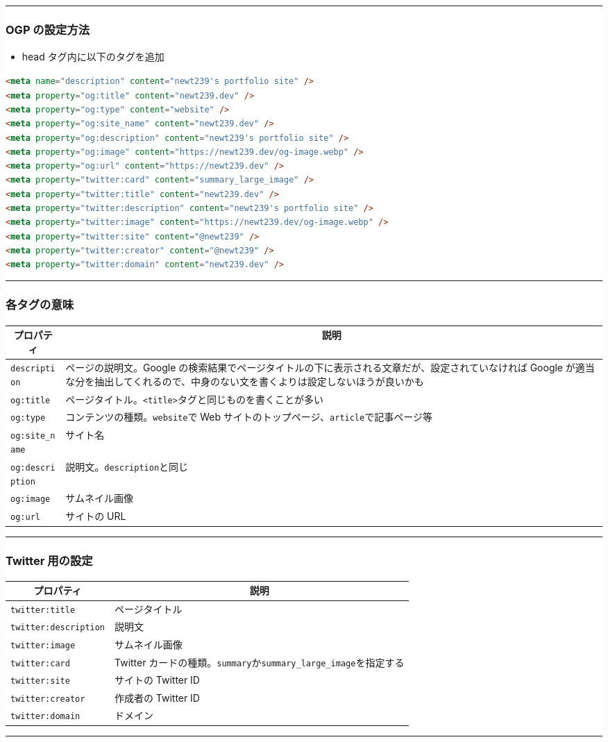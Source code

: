</div>

</div>

---

### OGP の設定方法

- head タグ内に以下のタグを追加

```html
<meta name="description" content="newt239's portfolio site" />
<meta property="og:title" content="newt239.dev" />
<meta property="og:type" content="website" />
<meta property="og:site_name" content="newt239.dev" />
<meta property="og:description" content="newt239's portfolio site" />
<meta property="og:image" content="https://newt239.dev/og-image.webp" />
<meta property="og:url" content="https://newt239.dev" />
<meta property="twitter:card" content="summary_large_image" />
<meta property="twitter:title" content="newt239.dev" />
<meta property="twitter:description" content="newt239's portfolio site" />
<meta property="twitter:image" content="https://newt239.dev/og-image.webp" />
<meta property="twitter:site" content="@newt239" />
<meta property="twitter:creator" content="@newt239" />
<meta property="twitter:domain" content="newt239.dev" />
```

---

### 各タグの意味

| プロパティ       | 説明                                                                                                                                                                                    |
| ---------------- | --------------------------------------------------------------------------------------------------------------------------------------------------------------------------------------- |
| `description`    | ページの説明文。Google の検索結果でページタイトルの下に表示される文章だが、設定されていなければ Google が適当な分を抽出してくれるので、中身のない文を書くよりは設定しないほうが良いかも |
| `og:title`       | ページタイトル。`<title>`タグと同じものを書くことが多い                                                                                                                                 |
| `og:type`        | コンテンツの種類。`website`で Web サイトのトップページ、`article`で記事ページ等                                                                                                         |
| `og:site_name`   | サイト名                                                                                                                                                                                |
| `og:description` | 説明文。`description`と同じ                                                                                                                                                             |
| `og:image`       | サムネイル画像                                                                                                                                                                          |
| `og:url`         | サイトの URL                                                                                                                                                                            |

---

### Twitter 用の設定

| プロパティ            | 説明                                                             |
| --------------------- | ---------------------------------------------------------------- |
| `twitter:title`       | ページタイトル                                                   |
| `twitter:description` | 説明文                                                           |
| `twitter:image`       | サムネイル画像                                                   |
| `twitter:card`        | Twitter カードの種類。`summary`か`summary_large_image`を指定する |
| `twitter:site`        | サイトの Twitter ID                                              |
| `twitter:creator`     | 作成者の Twitter ID                                              |
| `twitter:domain`      | ドメイン                                                         |

---